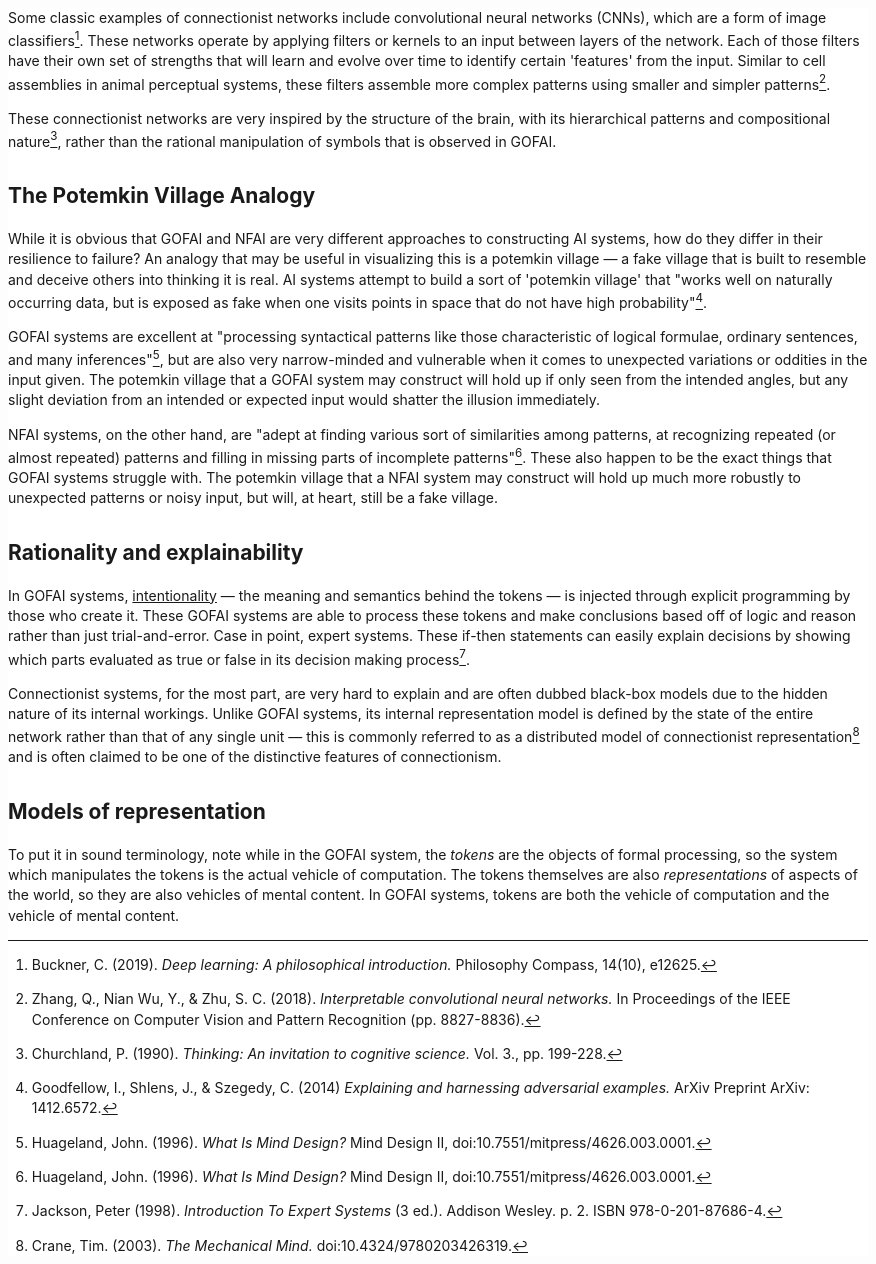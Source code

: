Some classic examples of connectionist networks include convolutional neural networks (CNNs), which are a form of image classifiers[^4]. These networks operate by applying filters or kernels to an input between layers of the network. Each of those filters have their own set of strengths that will learn and evolve over time to identify certain 'features' from the input. Similar to cell assemblies in animal perceptual systems, these filters assemble more complex patterns using smaller and simpler patterns[^5].

These connectionist networks are very inspired by the structure of the brain, with its hierarchical patterns and compositional nature[^6], rather than the rational manipulation of symbols that is observed in GOFAI.

## The Potemkin Village Analogy
While it is obvious that GOFAI and NFAI are very different approaches to constructing AI systems, how do they differ in their resilience to failure? An analogy that may be useful in visualizing this is a potemkin village &mdash; a fake village that is built to resemble and deceive others into thinking it is real. AI systems attempt to build a sort of 'potemkin village' that "works well on naturally occurring data, but is exposed as fake when one visits points in space that do not have high probability"[^7].

GOFAI systems are excellent at "processing syntactical patterns like those characteristic of logical formulae, ordinary sentences, and many inferences"[^1], but are also very narrow-minded and vulnerable when it comes to unexpected variations or oddities in the input given. The potemkin village that a GOFAI system may construct will hold up if only seen from the intended angles, but any slight deviation from an intended or expected input would shatter the illusion immediately.

NFAI systems, on the other hand, are "adept at finding various sort of similarities among patterns, at recognizing repeated (or almost repeated) patterns and filling in missing parts of incomplete patterns"[^1]. These also happen to be the exact things that GOFAI systems struggle with. The potemkin village that a NFAI system may construct will hold up much more robustly to unexpected patterns or noisy input, but will, at heart, still be a fake village.

## Rationality and explainability
In GOFAI systems, [intentionality](thoughts/intentionality.md) &mdash; the meaning and semantics behind the tokens &mdash; is injected through explicit programming by those who create it. These GOFAI systems are able to process these tokens and make conclusions based off of logic and reason rather than just trial-and-error. Case in point, expert systems. These if-then statements can easily explain decisions by showing which parts evaluated as true or false in its decision making process[^3]. 

Connectionist systems, for the most part, are very hard to explain and are often dubbed black-box models due to the hidden nature of its internal workings. Unlike GOFAI systems, its internal representation model is defined by the state of the entire network rather than that of any single unit &mdash; this is commonly referred to as a distributed model of connectionist representation[^8] and is often claimed to be one of the distinctive features of connectionism.

## Models of representation
To put it in sound terminology, note while in the GOFAI system, the *tokens* are the objects of formal processing, so the system which manipulates the tokens is the actual vehicle of computation. The tokens themselves are also *representations* of aspects of the world, so they are also vehicles of mental content. In GOFAI systems, tokens are both the vehicle of computation and the vehicle of mental content.


[^1]: Huageland, John. (1996). *What Is Mind Design?* Mind Design II, doi:10.7551/mitpress/4626.003.0001. 
[^2]: Hendler, J. (2008). *Avoiding another AI winter.* IEEE Intelligent Systems, (2), pp. 2-4.
[^3]: Jackson, Peter (1998). *Introduction To Expert Systems* (3 ed.). Addison Wesley. p. 2. ISBN 978-0-201-87686-4.
[^4]: Buckner, C. (2019). *Deep learning: A philosophical introduction.* Philosophy Compass, 14(10), e12625.
[^5]: Zhang, Q., Nian Wu, Y., & Zhu, S. C. (2018). *Interpretable convolutional neural networks.* In Proceedings of the IEEE Conference on Computer Vision and Pattern Recognition (pp. 8827-8836).
[^6]: Churchland, P. (1990). *Thinking: An invitation to cognitive science.* Vol. 3., pp. 199-228.
[^7]: Goodfellow, I., Shlens, J., & Szegedy, C. (2014) *Explaining and harnessing adversarial examples.* ArXiv Preprint ArXiv: 1412.6572.
[^8]: Crane, Tim. (2003). *The Mechanical Mind.* doi:10.4324/9780203426319. 
[^9]: Silver, D., Hubert, T., Schrittwieser, J., Antonoglou, I., Lai, M., Guez, A., ... & Lillicrap, T. (2017). *Mastering chess and shogi by self-play with a general reinforcement learning algorithm.* arXiv preprint arXiv:1712.01815.
[^10]: Dreyfus, Hubert L. (2008) *Why Heideggerian AI Failed and How Fixing It Would Require Making It More Heideggerian.* The Mechanical Mind in History, pp. 331–362., doi:10.7551/mitpress/9780262083775.003.0014. 
[^11]: Solomon, R. (1972), *From Rationalism to Existentialism: The Existentialists and Their Nineteenth Century Backgrounds*, Harper & Row, New York.
[^12]: Steiner, G. (1978), *Heidegger*, The Harvester Press Limited, Sussex
[^13]: Steed, R. (2019). *AI is Heideggerian Enough, But Can It Be Authentic?* Unpublished manuscript, Carnegie Mellon.